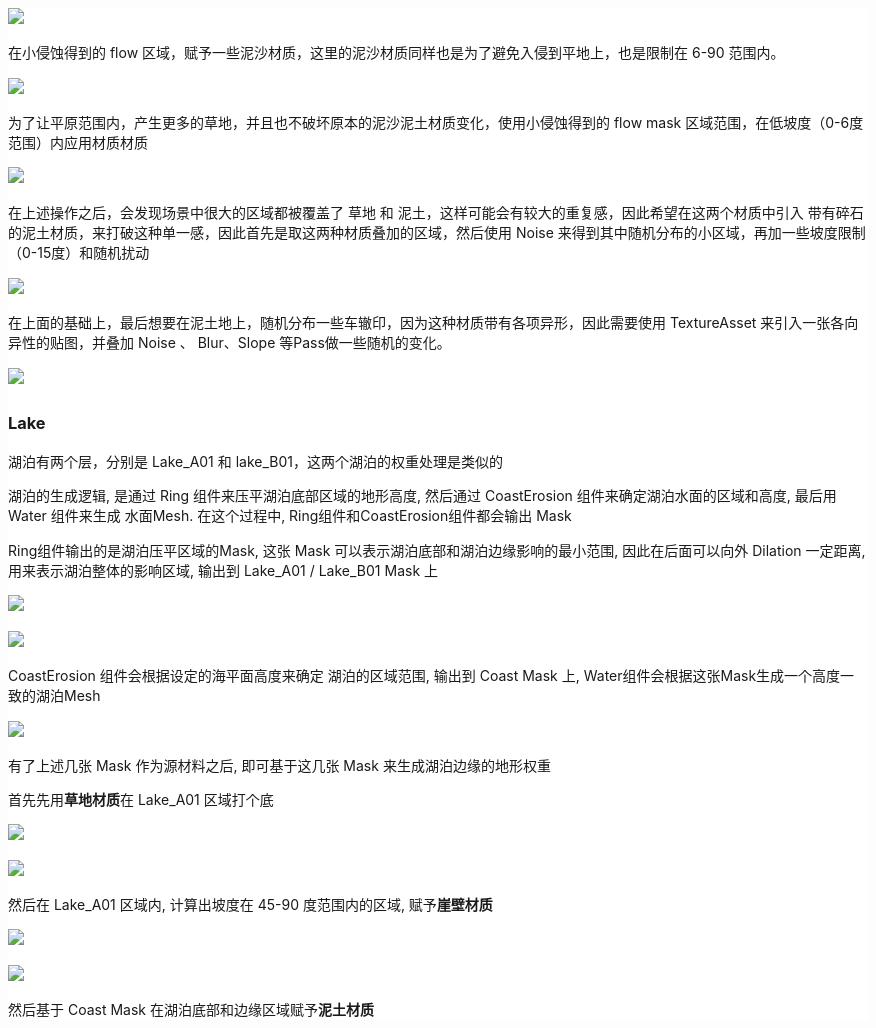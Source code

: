 ![](https://raw.githubusercontent.com/wanlilu/imgBed/main/1704698437-ed718bbc76f52229cb8242dd094e8460.png)

在小侵蚀得到的 flow 区域，赋予一些泥沙材质，这里的泥沙材质同样也是为了避免入侵到平地上，也是限制在 6-90 范围内。

![](https://raw.githubusercontent.com/wanlilu/imgBed/main/1704698437-f714d61cbd572824e064a405ff7909ad.png)

为了让平原范围内，产生更多的草地，并且也不破坏原本的泥沙泥土材质变化，使用小侵蚀得到的 flow mask 区域范围，在低坡度（0-6度范围）内应用材质材质

![](https://raw.githubusercontent.com/wanlilu/imgBed/main/1704698437-ca8bd2f287f529f83f1a2591a6e95704.png)

在上述操作之后，会发现场景中很大的区域都被覆盖了 草地 和 泥土，这样可能会有较大的重复感，因此希望在这两个材质中引入 带有碎石的泥土材质，来打破这种单一感，因此首先是取这两种材质叠加的区域，然后使用 Noise 来得到其中随机分布的小区域，再加一些坡度限制（0-15度）和随机扰动

![](https://raw.githubusercontent.com/wanlilu/imgBed/main/1704698437-7e25e78291ab7ab5a70b8ad9c06cb242.png)

在上面的基础上，最后想要在泥土地上，随机分布一些车辙印，因为这种材质带有各项异形，因此需要使用 TextureAsset 来引入一张各向异性的贴图，并叠加 Noise 、 Blur、Slope 等Pass做一些随机的变化。

![](https://raw.githubusercontent.com/wanlilu/imgBed/main/1704698437-0c1e98adfd768fcfdde50f280da1d6e2.png)

### Lake

湖泊有两个层，分别是 Lake\_A01 和 lake\_B01，这两个湖泊的权重处理是类似的

湖泊的生成逻辑, 是通过 Ring 组件来压平湖泊底部区域的地形高度, 然后通过 CoastErosion 组件来确定湖泊水面的区域和高度, 最后用 Water 组件来生成 水面Mesh. 在这个过程中, Ring组件和CoastErosion组件都会输出 Mask

Ring组件输出的是湖泊压平区域的Mask, 这张 Mask 可以表示湖泊底部和湖泊边缘影响的最小范围, 因此在后面可以向外 Dilation 一定距离, 用来表示湖泊整体的影响区域, 输出到 Lake\_A01 / Lake\_B01 Mask 上

![](https://raw.githubusercontent.com/wanlilu/imgBed/main/1704698437-d61de3f374c9531f4d32c6d558b18b48.png)

![](https://raw.githubusercontent.com/wanlilu/imgBed/main/1704698437-08e837b5ff650773a815b801ac674bae.png)

CoastErosion 组件会根据设定的海平面高度来确定 湖泊的区域范围, 输出到 Coast Mask 上, Water组件会根据这张Mask生成一个高度一致的湖泊Mesh

![](https://raw.githubusercontent.com/wanlilu/imgBed/main/1704698437-8742decc8d822a0b9f66a4e5eb2a158c.png)

有了上述几张 Mask 作为源材料之后, 即可基于这几张 Mask 来生成湖泊边缘的地形权重

首先先用**草地材质**在 Lake\_A01 区域打个底

![](https://raw.githubusercontent.com/wanlilu/imgBed/main/1704698437-504f4c77f392bdefc673960a9d300f2d.png)

![](https://raw.githubusercontent.com/wanlilu/imgBed/main/1704698437-8e05cf358909544a3c3582b4a0366a26.png)

然后在 Lake\_A01 区域内, 计算出坡度在 45-90 度范围内的区域, 赋予**崖壁材质**

![](https://raw.githubusercontent.com/wanlilu/imgBed/main/1704698437-00064af2587863ddb4cb3a36f4c17991.png)

![](https://raw.githubusercontent.com/wanlilu/imgBed/main/1704698437-b808a5bf513f0987a04625593cd6f26c.png)

然后基于 Coast Mask 在湖泊底部和边缘区域赋予**泥土材质**
